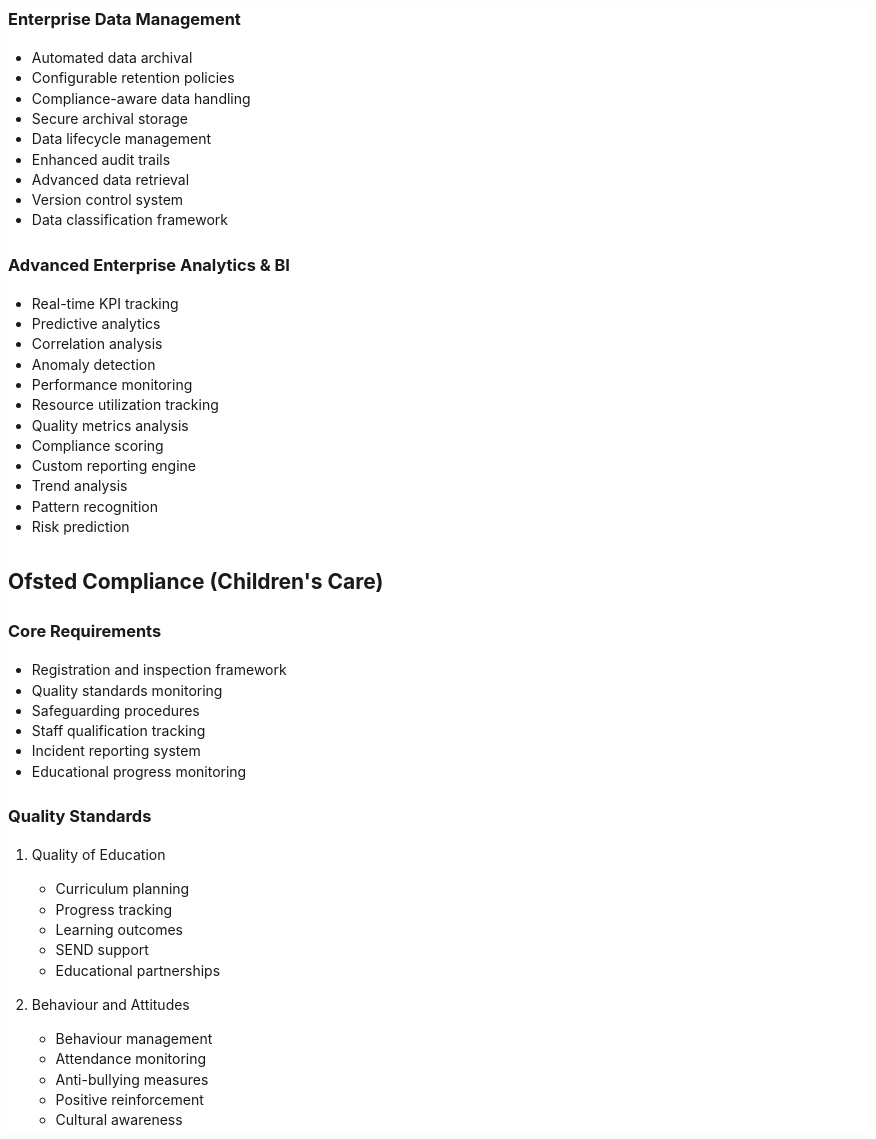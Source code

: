 ### Enterprise Data Management
- Automated data archival
- Configurable retention policies
- Compliance-aware data handling
- Secure archival storage
- Data lifecycle management
- Enhanced audit trails
- Advanced data retrieval
- Version control system
- Data classification framework

### Advanced Enterprise Analytics & BI
- Real-time KPI tracking
- Predictive analytics
- Correlation analysis
- Anomaly detection
- Performance monitoring
- Resource utilization tracking
- Quality metrics analysis
- Compliance scoring
- Custom reporting engine
- Trend analysis
- Pattern recognition
- Risk prediction 

## Ofsted Compliance (Children's Care)

### Core Requirements
- Registration and inspection framework
- Quality standards monitoring
- Safeguarding procedures
- Staff qualification tracking
- Incident reporting system
- Educational progress monitoring

### Quality Standards
1. Quality of Education
   - Curriculum planning
   - Progress tracking
   - Learning outcomes
   - SEND support
   - Educational partnerships

2. Behaviour and Attitudes
   - Behaviour management
   - Attendance monitoring
   - Anti-bullying measures
   - Positive reinforcement
   - Cultural awareness
